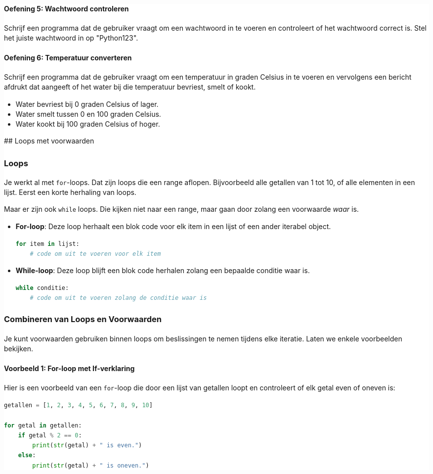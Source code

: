 #### Oefening 5: Wachtwoord controleren
Schrijf een programma dat de gebruiker vraagt om een wachtwoord in te voeren en controleert of het wachtwoord correct is. Stel het juiste wachtwoord in op "Python123".

#### Oefening 6: Temperatuur converteren
Schrijf een programma dat de gebruiker vraagt om een temperatuur in graden Celsius in te voeren en vervolgens een bericht afdrukt dat aangeeft of het water bij die temperatuur bevriest, smelt of kookt.
- Water bevriest bij 0 graden Celsius of lager.
- Water smelt tussen 0 en 100 graden Celsius.
- Water kookt bij 100 graden Celsius of hoger.

<div class="header2" markdown = "1">## Loops met voorwaarden
</div>

### Loops

Je werkt al met `for`-loops. Dat zijn loops die een range aflopen. Bijvoorbeeld alle getallen van 1 tot 10, of alle elementen in een lijst.
Eerst een korte herhaling van loops.

Maar er zijn ook `while` loops. Die kijken niet naar een range, maar gaan door zolang een voorwaarde *waar* is.

- **For-loop**: Deze loop herhaalt een blok code voor elk item in een lijst of een ander iterabel object.
  
  ```python
  for item in lijst:
      # code om uit te voeren voor elk item
  ```

- **While-loop**: Deze loop blijft een blok code herhalen zolang een bepaalde conditie waar is.
  
  ```python
  while conditie:
      # code om uit te voeren zolang de conditie waar is
  ```

### Combineren van Loops en Voorwaarden

Je kunt voorwaarden gebruiken binnen loops om beslissingen te nemen tijdens elke iteratie. Laten we enkele voorbeelden bekijken.

#### Voorbeeld 1: For-loop met If-verklaring

Hier is een voorbeeld van een `for`-loop die door een lijst van getallen loopt en controleert of elk getal even of oneven is:

```python
getallen = [1, 2, 3, 4, 5, 6, 7, 8, 9, 10]

for getal in getallen:
    if getal % 2 == 0:
        print(str(getal) + " is even.")
    else:
        print(str(getal) + " is oneven.")
```
